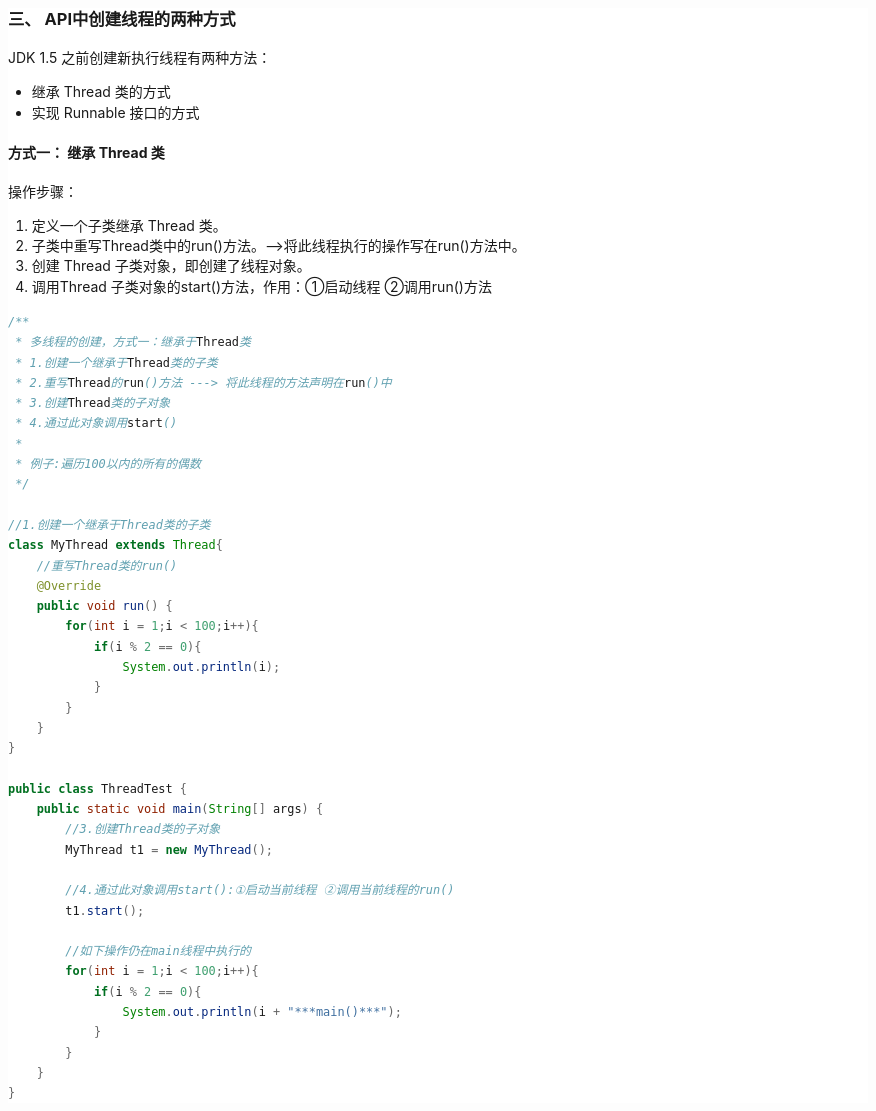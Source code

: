 ### 三、 API中创建线程的两种方式

JDK 1.5 之前创建新执行线程有两种方法：

- 继承 Thread 类的方式
- 实现 Runnable 接口的方式

#### 方式一： 继承 Thread 类

操作步骤：

1. 定义一个子类继承 Thread 类。
2. 子类中重写Thread类中的run()方法。——>将此线程执行的操作写在run()方法中。
3. 创建 Thread 子类对象，即创建了线程对象。
4. 调用Thread 子类对象的start()方法，作用：①启动线程 ②调用run()方法

```java
/**
 * 多线程的创建，方式一：继承于Thread类
 * 1.创建一个继承于Thread类的子类
 * 2.重写Thread的run()方法 ---> 将此线程的方法声明在run()中
 * 3.创建Thread类的子对象
 * 4.通过此对象调用start()
 *
 * 例子:遍历100以内的所有的偶数
 */

//1.创建一个继承于Thread类的子类
class MyThread extends Thread{
    //重写Thread类的run()
    @Override
    public void run() {
        for(int i = 1;i < 100;i++){
            if(i % 2 == 0){
                System.out.println(i);
            }
        }
    }
}

public class ThreadTest {
    public static void main(String[] args) {
        //3.创建Thread类的子对象
        MyThread t1 = new MyThread();

        //4.通过此对象调用start():①启动当前线程 ②调用当前线程的run()
        t1.start();

        //如下操作仍在main线程中执行的
        for(int i = 1;i < 100;i++){
            if(i % 2 == 0){
                System.out.println(i + "***main()***");
            }
        }
    }
}
```
